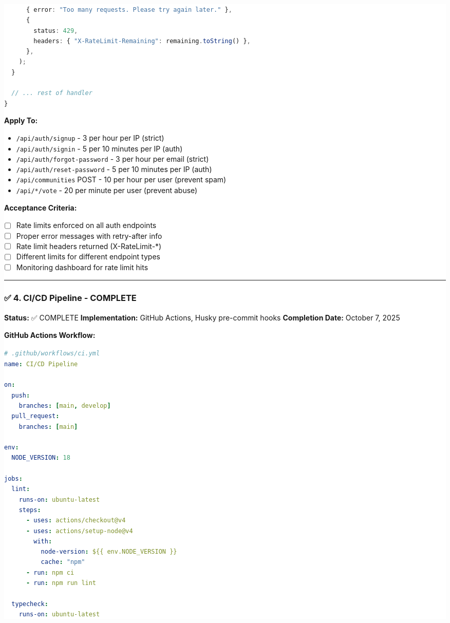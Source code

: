 ```typescript
      { error: "Too many requests. Please try again later." },
      {
        status: 429,
        headers: { "X-RateLimit-Remaining": remaining.toString() },
      },
    );
  }

  // ... rest of handler
}
```

**Apply To:**

- `/api/auth/signup` - 3 per hour per IP (strict)
- `/api/auth/signin` - 5 per 10 minutes per IP (auth)
- `/api/auth/forgot-password` - 3 per hour per email (strict)
- `/api/auth/reset-password` - 5 per 10 minutes per IP (auth)
- `/api/communities` POST - 10 per hour per user (prevent spam)
- `/api/*/vote` - 20 per minute per user (prevent abuse)

**Acceptance Criteria:**

- [ ] Rate limits enforced on all auth endpoints
- [ ] Proper error messages with retry-after info
- [ ] Rate limit headers returned (X-RateLimit-\*)
- [ ] Different limits for different endpoint types
- [ ] Monitoring dashboard for rate limit hits

---

### ✅ 4. CI/CD Pipeline - COMPLETE

**Status:** ✅ COMPLETE
**Implementation:** GitHub Actions, Husky pre-commit hooks
**Completion Date:** October 7, 2025

**GitHub Actions Workflow:**

```yaml
# .github/workflows/ci.yml
name: CI/CD Pipeline

on:
  push:
    branches: [main, develop]
  pull_request:
    branches: [main]

env:
  NODE_VERSION: 18

jobs:
  lint:
    runs-on: ubuntu-latest
    steps:
      - uses: actions/checkout@v4
      - uses: actions/setup-node@v4
        with:
          node-version: ${{ env.NODE_VERSION }}
          cache: "npm"
      - run: npm ci
      - run: npm run lint

  typecheck:
    runs-on: ubuntu-latest
```